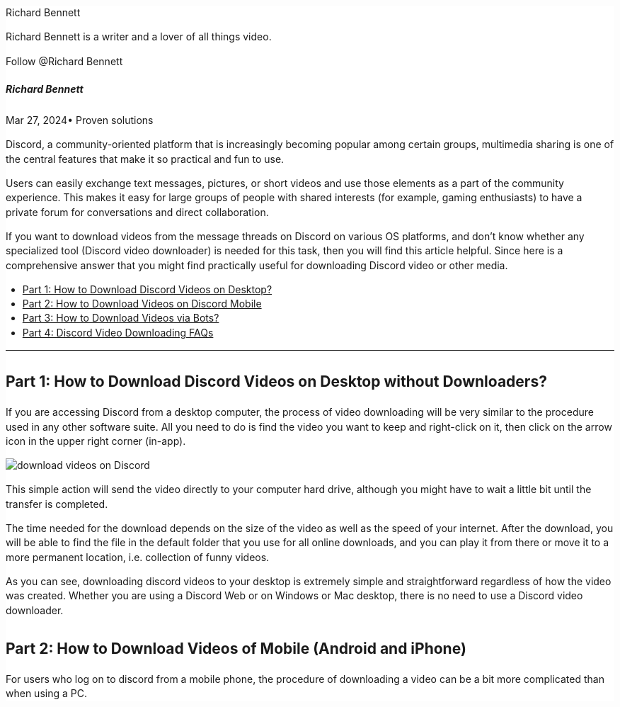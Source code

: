 Richard Bennett

Richard Bennett is a writer and a lover of all things video.

Follow @Richard Bennett

##### Richard Bennett

 Mar 27, 2024• Proven solutions

Discord, a community-oriented platform that is increasingly becoming popular among certain groups, multimedia sharing is one of the central features that make it so practical and fun to use.

Users can easily exchange text messages, pictures, or short videos and use those elements as a part of the community experience. This makes it easy for large groups of people with shared interests (for example, gaming enthusiasts) to have a private forum for conversations and direct collaboration.

If you want to download videos from the message threads on Discord on various OS platforms, and don’t know whether any specialized tool (Discord video downloader) is needed for this task, then you will find this article helpful. Since here is a comprehensive answer that you might find practically useful for downloading Discord video or other media.

* [Part 1: How to Download Discord Videos on Desktop?](#part1)
* [Part 2: How to Download Videos on Discord Mobile](#part2)
* [Part 3: How to Download Videos via Bots?](#part3)
* [Part 4: Discord Video Downloading FAQs](#part4)

---

## Part 1: How to Download Discord Videos on Desktop without Downloaders?

If you are accessing Discord from a desktop computer, the process of video downloading will be very similar to the procedure used in any other software suite. All you need to do is find the video you want to keep and right-click on it, then click on the arrow icon in the upper right corner (in-app).

![download videos  on Discord](https://images.wondershare.com/filmora/article-images/download-discord-video.jpg)

This simple action will send the video directly to your computer hard drive, although you might have to wait a little bit until the transfer is completed.

The time needed for the download depends on the size of the video as well as the speed of your internet. After the download, you will be able to find the file in the default folder that you use for all online downloads, and you can play it from there or move it to a more permanent location, i.e. collection of funny videos.

As you can see, downloading discord videos to your desktop is extremely simple and straightforward regardless of how the video was created. Whether you are using a Discord Web or on Windows or Mac desktop, there is no need to use a Discord video downloader.

## Part 2: How to Download Videos of Mobile (Android and iPhone)

For users who log on to discord from a mobile phone, the procedure of downloading a video can be a bit more complicated than when using a PC.
